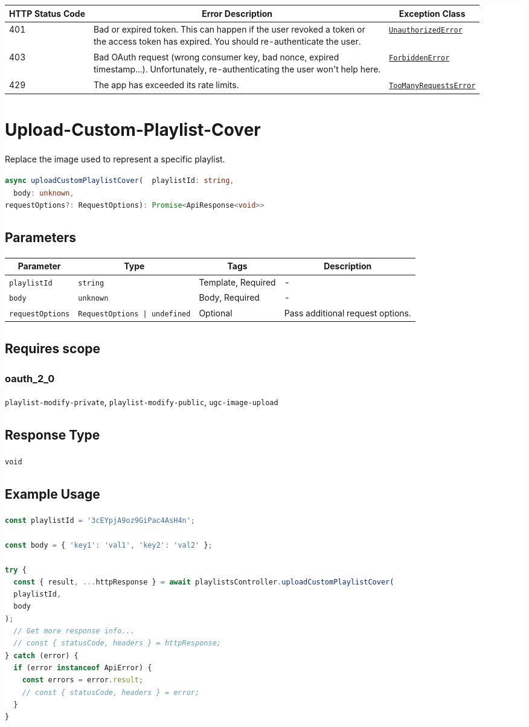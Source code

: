 | HTTP Status Code | Error Description | Exception Class |
|  --- | --- | --- |
| 401 | Bad or expired token. This can happen if the user revoked a token or<br>the access token has expired. You should re-authenticate the user. | [`UnauthorizedError`](../../doc/models/unauthorized-error.md) |
| 403 | Bad OAuth request (wrong consumer key, bad nonce, expired<br>timestamp...). Unfortunately, re-authenticating the user won't help here. | [`ForbiddenError`](../../doc/models/forbidden-error.md) |
| 429 | The app has exceeded its rate limits. | [`TooManyRequestsError`](../../doc/models/too-many-requests-error.md) |


# Upload-Custom-Playlist-Cover

Replace the image used to represent a specific playlist.

```ts
async uploadCustomPlaylistCover(  playlistId: string,
  body: unknown,
requestOptions?: RequestOptions): Promise<ApiResponse<void>>
```

## Parameters

| Parameter | Type | Tags | Description |
|  --- | --- | --- | --- |
| `playlistId` | `string` | Template, Required | - |
| `body` | `unknown` | Body, Required | - |
| `requestOptions` | `RequestOptions \| undefined` | Optional | Pass additional request options. |

## Requires scope

### oauth_2_0

`playlist-modify-private`, `playlist-modify-public`, `ugc-image-upload`

## Response Type

`void`

## Example Usage

```ts
const playlistId = '3cEYpjA9oz9GiPac4AsH4n';

const body = { 'key1': 'val1', 'key2': 'val2' };

try {
  const { result, ...httpResponse } = await playlistsController.uploadCustomPlaylistCover(
  playlistId,
  body
);
  // Get more response info...
  // const { statusCode, headers } = httpResponse;
} catch (error) {
  if (error instanceof ApiError) {
    const errors = error.result;
    // const { statusCode, headers } = error;
  }
}
```
